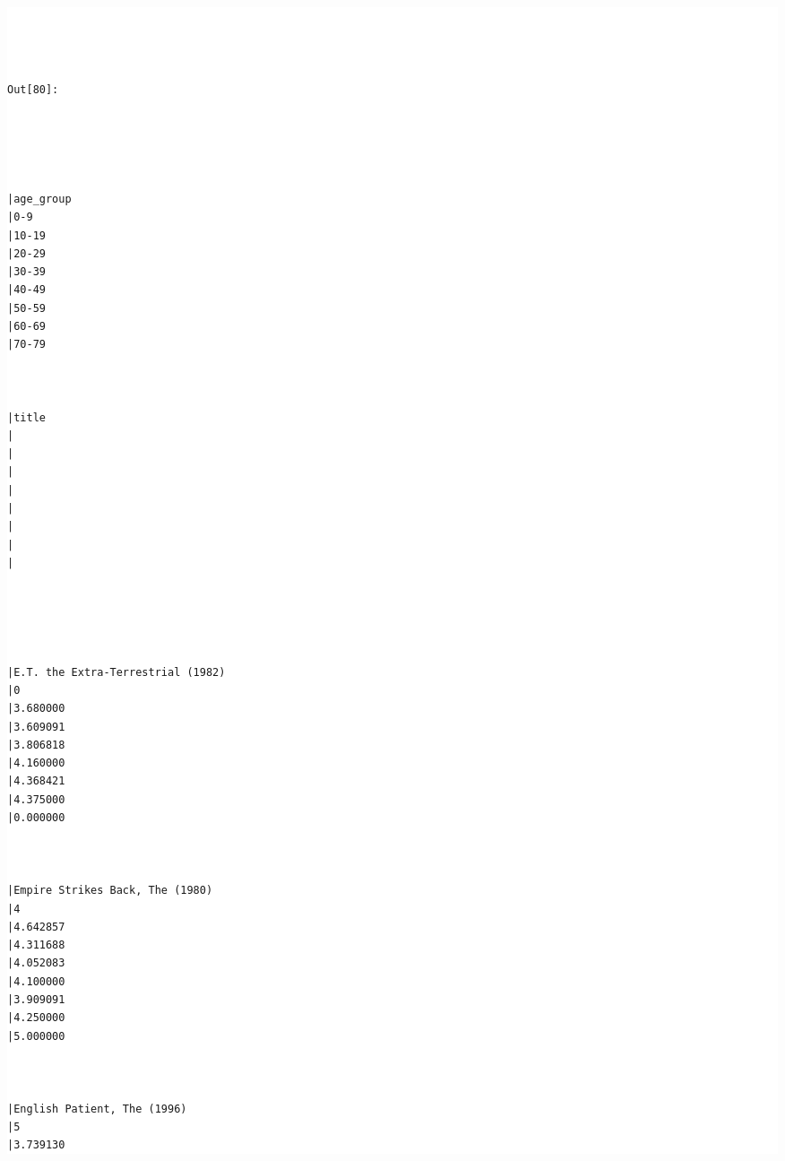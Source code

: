 ```




Out[80]:





|age_group
|0-9
|10-19
|20-29
|30-39
|40-49
|50-59
|60-69
|70-79



|title
|
|
|
|
|
|
|
|





|E.T. the Extra-Terrestrial (1982)
|0
|3.680000
|3.609091
|3.806818
|4.160000
|4.368421
|4.375000
|0.000000



|Empire Strikes Back, The (1980)
|4
|4.642857
|4.311688
|4.052083
|4.100000
|3.909091
|4.250000
|5.000000



|English Patient, The (1996)
|5
|3.739130
```